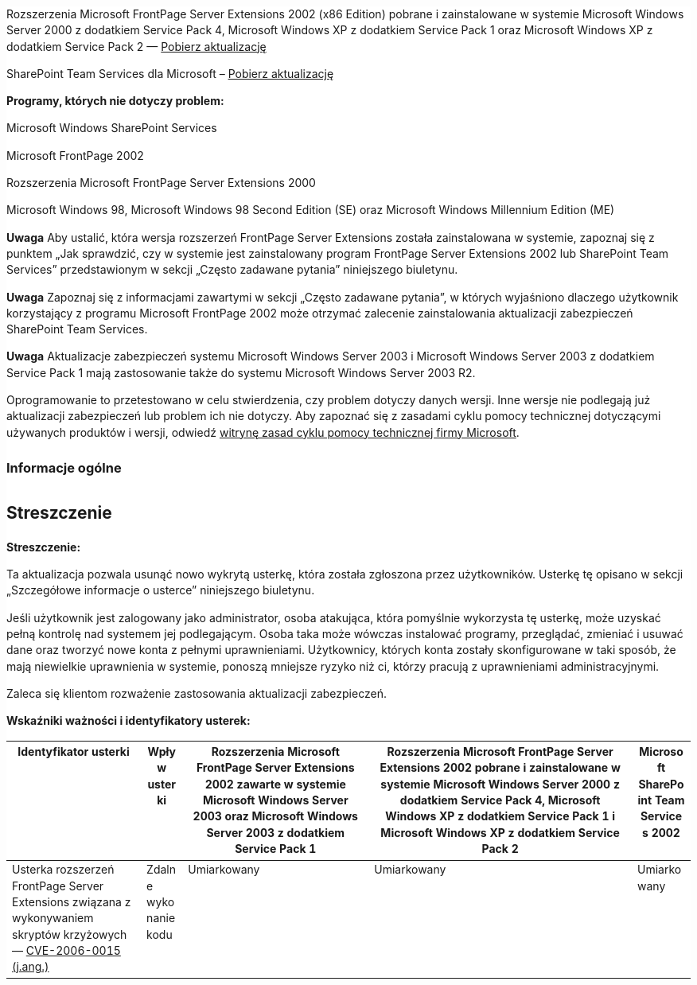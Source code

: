 Rozszerzenia Microsoft FrontPage Server Extensions 2002 (x86 Edition) pobrane i zainstalowane w systemie Microsoft Windows Server 2000 z dodatkiem Service Pack 4, Microsoft Windows XP z dodatkiem Service Pack 1 oraz Microsoft Windows XP z dodatkiem Service Pack 2 — [Pobierz aktualizację](http://www.microsoft.com/downloads/details.aspx?familyid=f453530d-7063-49ab-b304-9c455de6d8da&displaylang=pl)

SharePoint Team Services dla Microsoft – [Pobierz aktualizację](http://www.microsoft.com/downloads/details.aspx?familyid=eee40662-39e6-4c07-8241-1ac4f5d24ffc&displaylang=pl)

**Programy, których nie dotyczy problem:**

Microsoft Windows SharePoint Services

Microsoft FrontPage 2002

Rozszerzenia Microsoft FrontPage Server Extensions 2000

Microsoft Windows 98, Microsoft Windows 98 Second Edition (SE) oraz Microsoft Windows Millennium Edition (ME)  

**Uwaga** Aby ustalić, która wersja rozszerzeń FrontPage Server Extensions została zainstalowana w systemie, zapoznaj się z punktem „Jak sprawdzić, czy w systemie jest zainstalowany program FrontPage Server Extensions 2002 lub SharePoint Team Services” przedstawionym w sekcji „Często zadawane pytania” niniejszego biuletynu.  

**Uwaga** Zapoznaj się z informacjami zawartymi w sekcji „Często zadawane pytania”, w których wyjaśniono dlaczego użytkownik korzystający z programu Microsoft FrontPage 2002 może otrzymać zalecenie zainstalowania aktualizacji zabezpieczeń SharePoint Team Services.  

**Uwaga** Aktualizacje zabezpieczeń systemu Microsoft Windows Server 2003 i Microsoft Windows Server 2003 z dodatkiem Service Pack 1 mają zastosowanie także do systemu Microsoft Windows Server 2003 R2.

Oprogramowanie to przetestowano w celu stwierdzenia, czy problem dotyczy danych wersji. Inne wersje nie podlegają już aktualizacji zabezpieczeń lub problem ich nie dotyczy. Aby zapoznać się z zasadami cyklu pomocy technicznej dotyczącymi używanych produktów i wersji, odwiedź [witrynę zasad cyklu pomocy technicznej firmy Microsoft](http://go.microsoft.com/fwlink/?linkid=21742).

### Informacje ogólne

Streszczenie
------------

**Streszczenie:**

Ta aktualizacja pozwala usunąć nowo wykrytą usterkę, która została zgłoszona przez użytkowników. Usterkę tę opisano w sekcji „Szczegółowe informacje o usterce” niniejszego biuletynu.

Jeśli użytkownik jest zalogowany jako administrator, osoba atakująca, która pomyślnie wykorzysta tę usterkę, może uzyskać pełną kontrolę nad systemem jej podlegającym. Osoba taka może wówczas instalować programy, przeglądać, zmieniać i usuwać dane oraz tworzyć nowe konta z pełnymi uprawnieniami. Użytkownicy, których konta zostały skonfigurowane w taki sposób, że mają niewielkie uprawnienia w systemie, ponoszą mniejsze ryzyko niż ci, którzy pracują z uprawnieniami administracyjnymi.

Zaleca się klientom rozważenie zastosowania aktualizacji zabezpieczeń.

**Wskaźniki ważności i identyfikatory usterek:**

| Identyfikator usterki                                                                                                                                                                  | Wpływ usterki         | Rozszerzenia Microsoft FrontPage Server Extensions 2002 zawarte w systemie Microsoft Windows Server 2003 oraz Microsoft Windows Server 2003 z dodatkiem Service Pack 1 | Rozszerzenia Microsoft FrontPage Server Extensions 2002 pobrane i zainstalowane w systemie Microsoft Windows Server 2000 z dodatkiem Service Pack 4, Microsoft Windows XP z dodatkiem Service Pack 1 i Microsoft Windows XP z dodatkiem Service Pack 2 | Microsoft SharePoint Team Services 2002 |
|----------------------------------------------------------------------------------------------------------------------------------------------------------------------------------------|-----------------------|------------------------------------------------------------------------------------------------------------------------------------------------------------------------|--------------------------------------------------------------------------------------------------------------------------------------------------------------------------------------------------------------------------------------------------------|-----------------------------------------|
| Usterka rozszerzeń FrontPage Server Extensions związana z wykonywaniem skryptów krzyżowych — [CVE-2006-0015 (j.ang.)](http://www.cve.mitre.org/cgi-bin/cvename.cgi?name=cve-2006-0015) | Zdalne wykonanie kodu | Umiarkowany                                                                                                                                                            | Umiarkowany                                                                                                                                                                                                                                            | Umiarkowany                             |
